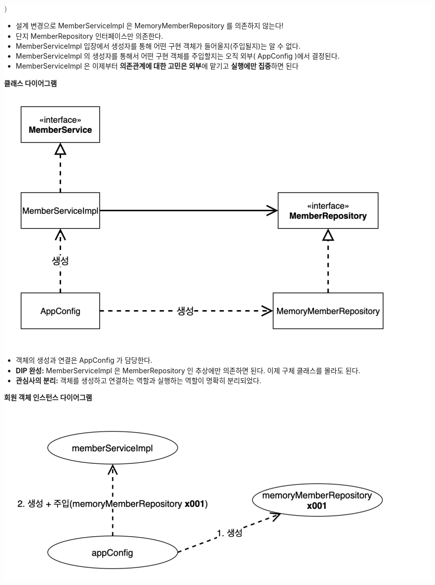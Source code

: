 ```java
}
```

- 설계 변경으로 MemberServiceImpl 은 MemoryMemberRepository 를 의존하지 않는다!
- 단지 MemberRepository 인터페이스만 의존한다.
- MemberServiceImpl 입장에서 생성자를 통해 어떤 구현 객체가 들어올지(주입될지)는 알 수 없다.
- MemberServiceImpl 의 생성자를 통해서 어떤 구현 객체를 주입할지는 오직 외부( AppConfig )에서 결정된다.
- MemberServiceImpl 은 이제부터 **의존관계에 대한 고민은 외부**에 맡기고 **실행에만 집중**하면 된다

**클래스 다이어그램**

![클래스 다이어그램](./img/클래스%20다이어그램.png)

- 객체의 생성과 연결은 AppConfig 가 담당한다.
- **DIP 완성:** MemberServiceImpl 은 MemberRepository 인 추상에만 의존하면 된다. 이제 구체 클래스를 몰라도 된다.
- **관심사의 분리:** 객체를 생성하고 연결하는 역할과 실행하는 역할이 명확히 분리되었다.

**회원 객체 인스턴스 다이어그램**

![회원 객체 인스턴스 다이어그램](./img/회원%20객체%20인스턴스%20다이어그램.png)
